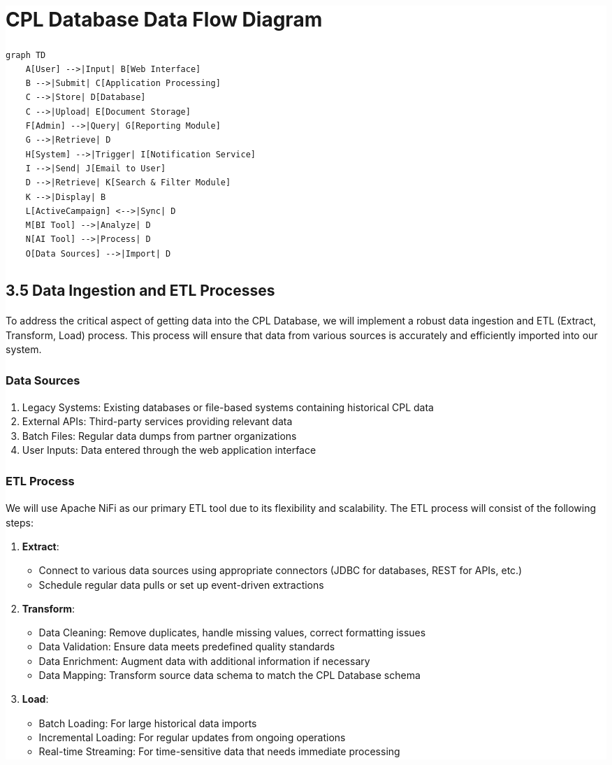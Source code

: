 # CPL Database Data Flow Diagram

```mermaid
graph TD
    A[User] -->|Input| B[Web Interface]
    B -->|Submit| C[Application Processing]
    C -->|Store| D[Database]
    C -->|Upload| E[Document Storage]
    F[Admin] -->|Query| G[Reporting Module]
    G -->|Retrieve| D
    H[System] -->|Trigger| I[Notification Service]
    I -->|Send| J[Email to User]
    D -->|Retrieve| K[Search & Filter Module]
    K -->|Display| B
    L[ActiveCampaign] <-->|Sync| D
    M[BI Tool] -->|Analyze| D
    N[AI Tool] -->|Process| D
    O[Data Sources] -->|Import| D

```

## 3.5 Data Ingestion and ETL Processes

To address the critical aspect of getting data into the CPL Database, we will implement a robust data ingestion and ETL (Extract, Transform, Load) process. This process will ensure that data from various sources is accurately and efficiently imported into our system.

### Data Sources

1. Legacy Systems: Existing databases or file-based systems containing historical CPL data
2. External APIs: Third-party services providing relevant data
3. Batch Files: Regular data dumps from partner organizations
4. User Inputs: Data entered through the web application interface

### ETL Process

We will use Apache NiFi as our primary ETL tool due to its flexibility and scalability. The ETL process will consist of the following steps:

1. **Extract**:

   - Connect to various data sources using appropriate connectors (JDBC for databases, REST for APIs, etc.)
   - Schedule regular data pulls or set up event-driven extractions

2. **Transform**:

   - Data Cleaning: Remove duplicates, handle missing values, correct formatting issues
   - Data Validation: Ensure data meets predefined quality standards
   - Data Enrichment: Augment data with additional information if necessary
   - Data Mapping: Transform source data schema to match the CPL Database schema

3. **Load**:
   - Batch Loading: For large historical data imports
   - Incremental Loading: For regular updates from ongoing operations
   - Real-time Streaming: For time-sensitive data that needs immediate processing
